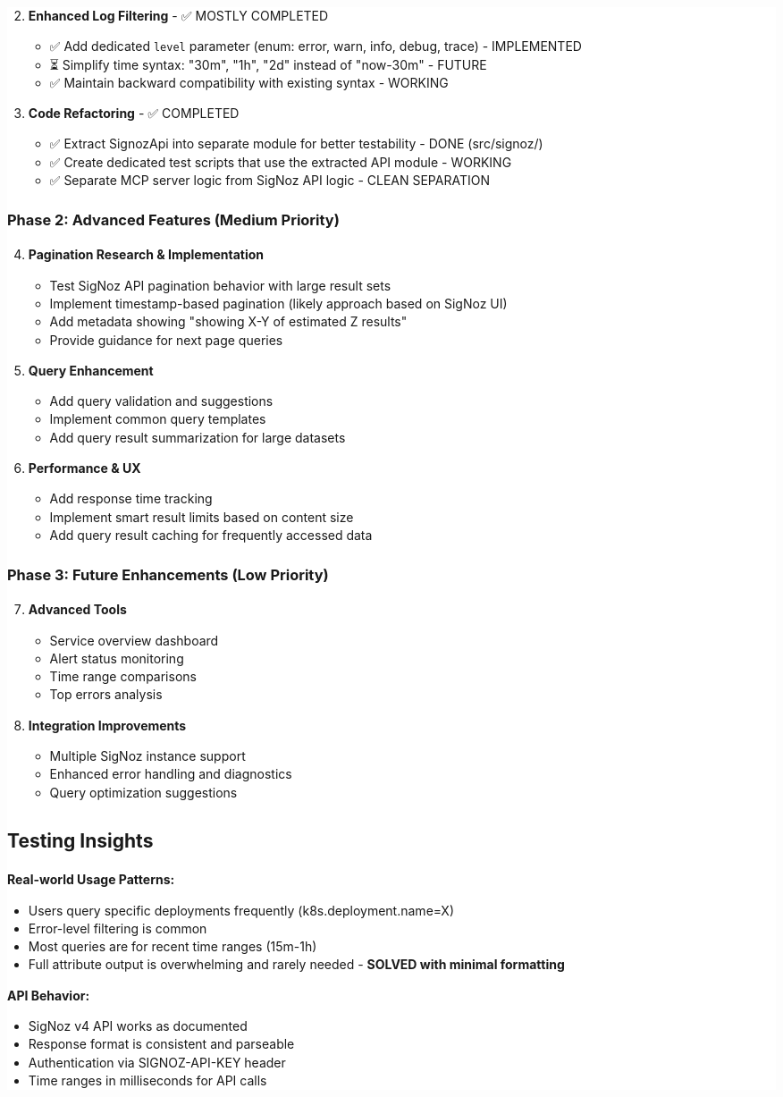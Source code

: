 2. **Enhanced Log Filtering** - ✅ MOSTLY COMPLETED
   - ✅ Add dedicated `level` parameter (enum: error, warn, info, debug, trace) - IMPLEMENTED
   - ⏳ Simplify time syntax: "30m", "1h", "2d" instead of "now-30m" - FUTURE
   - ✅ Maintain backward compatibility with existing syntax - WORKING

3. **Code Refactoring** - ✅ COMPLETED
   - ✅ Extract SignozApi into separate module for better testability - DONE (src/signoz/)
   - ✅ Create dedicated test scripts that use the extracted API module - WORKING
   - ✅ Separate MCP server logic from SigNoz API logic - CLEAN SEPARATION

### Phase 2: Advanced Features (Medium Priority)

4. **Pagination Research & Implementation**
   - Test SigNoz API pagination behavior with large result sets
   - Implement timestamp-based pagination (likely approach based on SigNoz UI)
   - Add metadata showing "showing X-Y of estimated Z results"
   - Provide guidance for next page queries

5. **Query Enhancement**
   - Add query validation and suggestions
   - Implement common query templates
   - Add query result summarization for large datasets

6. **Performance & UX**
   - Add response time tracking
   - Implement smart result limits based on content size
   - Add query result caching for frequently accessed data

### Phase 3: Future Enhancements (Low Priority)

7. **Advanced Tools**
   - Service overview dashboard
   - Alert status monitoring
   - Time range comparisons
   - Top errors analysis

8. **Integration Improvements**
   - Multiple SigNoz instance support
   - Enhanced error handling and diagnostics
   - Query optimization suggestions

## Testing Insights

**Real-world Usage Patterns:**
- Users query specific deployments frequently (k8s.deployment.name=X)
- Error-level filtering is common
- Most queries are for recent time ranges (15m-1h)
- Full attribute output is overwhelming and rarely needed - **SOLVED with minimal formatting**

**API Behavior:**
- SigNoz v4 API works as documented
- Response format is consistent and parseable
- Authentication via SIGNOZ-API-KEY header
- Time ranges in milliseconds for API calls

